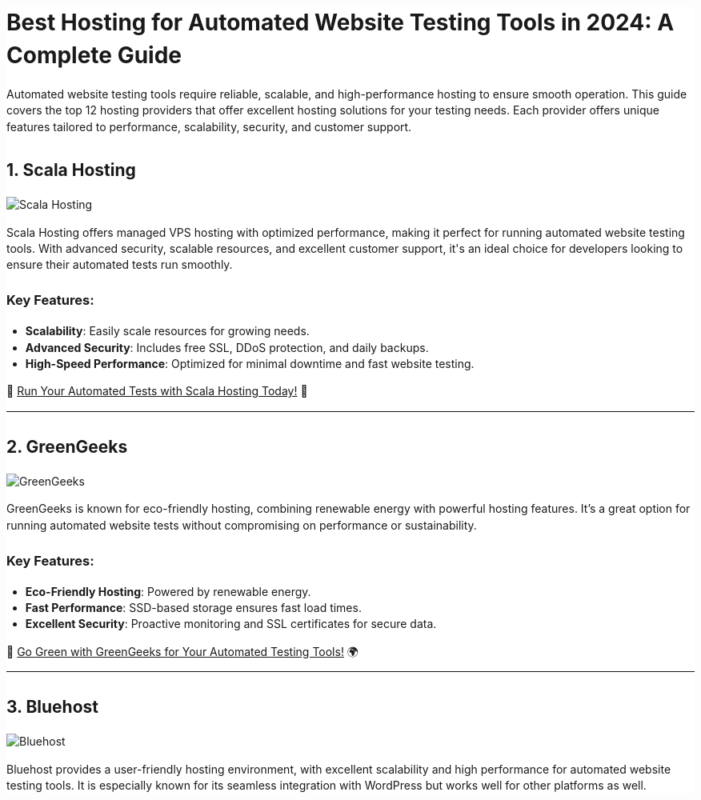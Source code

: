 # Best Hosting for Automated Website Testing Tools in 2024: A Complete Guide

Automated website testing tools require reliable, scalable, and high-performance hosting to ensure smooth operation. This guide covers the top 12 hosting providers that offer excellent hosting solutions for your testing needs. Each provider offers unique features tailored to performance, scalability, security, and customer support.

## 1. Scala Hosting

![Scala Hosting](https://i.imgur.com/uJ5JIK3.png "Scala Web Hosting")

Scala Hosting offers managed VPS hosting with optimized performance, making it perfect for running automated website testing tools. With advanced security, scalable resources, and excellent customer support, it's an ideal choice for developers looking to ensure their automated tests run smoothly.

### Key Features:
- **Scalability**: Easily scale resources for growing needs.
- **Advanced Security**: Includes free SSL, DDoS protection, and daily backups.
- **High-Speed Performance**: Optimized for minimal downtime and fast website testing.

🚀 [Run Your Automated Tests with Scala Hosting Today!](https://snipitx.com/scala-jy) 🌟

---

## 2. GreenGeeks

![GreenGeeks](https://i.imgur.com/eEwuntu.jpg "GreenGeeks Hosting")

GreenGeeks is known for eco-friendly hosting, combining renewable energy with powerful hosting features. It’s a great option for running automated website tests without compromising on performance or sustainability.

### Key Features:
- **Eco-Friendly Hosting**: Powered by renewable energy.
- **Fast Performance**: SSD-based storage ensures fast load times.
- **Excellent Security**: Proactive monitoring and SSL certificates for secure data.

🌿 [Go Green with GreenGeeks for Your Automated Testing Tools!](https://snipitx.com/greengeeks-jy) 🌍

---

## 3. Bluehost

![Bluehost](https://i.imgur.com/PasFF9E.jpeg "Bluehost Hosting")

Bluehost provides a user-friendly hosting environment, with excellent scalability and high performance for automated website testing tools. It is especially known for its seamless integration with WordPress but works well for other platforms as well.
